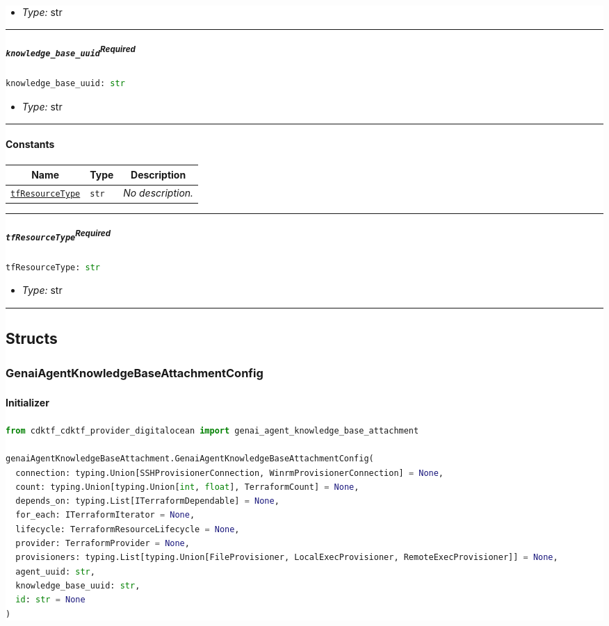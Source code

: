 - *Type:* str

---

##### `knowledge_base_uuid`<sup>Required</sup> <a name="knowledge_base_uuid" id="@cdktf/provider-digitalocean.genaiAgentKnowledgeBaseAttachment.GenaiAgentKnowledgeBaseAttachment.property.knowledgeBaseUuid"></a>

```python
knowledge_base_uuid: str
```

- *Type:* str

---

#### Constants <a name="Constants" id="Constants"></a>

| **Name** | **Type** | **Description** |
| --- | --- | --- |
| <code><a href="#@cdktf/provider-digitalocean.genaiAgentKnowledgeBaseAttachment.GenaiAgentKnowledgeBaseAttachment.property.tfResourceType">tfResourceType</a></code> | <code>str</code> | *No description.* |

---

##### `tfResourceType`<sup>Required</sup> <a name="tfResourceType" id="@cdktf/provider-digitalocean.genaiAgentKnowledgeBaseAttachment.GenaiAgentKnowledgeBaseAttachment.property.tfResourceType"></a>

```python
tfResourceType: str
```

- *Type:* str

---

## Structs <a name="Structs" id="Structs"></a>

### GenaiAgentKnowledgeBaseAttachmentConfig <a name="GenaiAgentKnowledgeBaseAttachmentConfig" id="@cdktf/provider-digitalocean.genaiAgentKnowledgeBaseAttachment.GenaiAgentKnowledgeBaseAttachmentConfig"></a>

#### Initializer <a name="Initializer" id="@cdktf/provider-digitalocean.genaiAgentKnowledgeBaseAttachment.GenaiAgentKnowledgeBaseAttachmentConfig.Initializer"></a>

```python
from cdktf_cdktf_provider_digitalocean import genai_agent_knowledge_base_attachment

genaiAgentKnowledgeBaseAttachment.GenaiAgentKnowledgeBaseAttachmentConfig(
  connection: typing.Union[SSHProvisionerConnection, WinrmProvisionerConnection] = None,
  count: typing.Union[typing.Union[int, float], TerraformCount] = None,
  depends_on: typing.List[ITerraformDependable] = None,
  for_each: ITerraformIterator = None,
  lifecycle: TerraformResourceLifecycle = None,
  provider: TerraformProvider = None,
  provisioners: typing.List[typing.Union[FileProvisioner, LocalExecProvisioner, RemoteExecProvisioner]] = None,
  agent_uuid: str,
  knowledge_base_uuid: str,
  id: str = None
)
```
